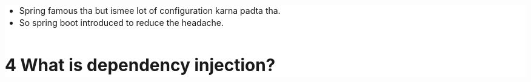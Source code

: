 - Spring famous tha but ismee lot of configuration karna padta tha.
- So spring boot introduced to reduce the headache.
# 4 What is dependency injection?
